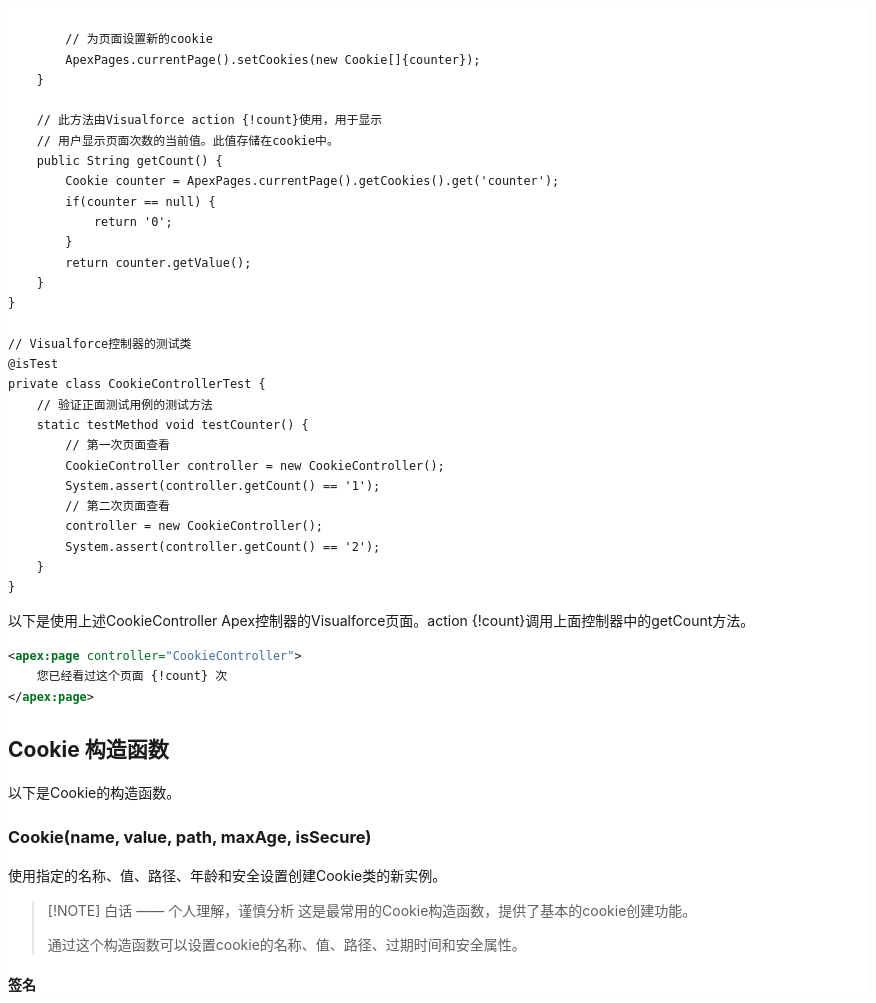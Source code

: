 ```apex
        
        // 为页面设置新的cookie
        ApexPages.currentPage().setCookies(new Cookie[]{counter});
    }
    
    // 此方法由Visualforce action {!count}使用，用于显示
    // 用户显示页面次数的当前值。此值存储在cookie中。
    public String getCount() {
        Cookie counter = ApexPages.currentPage().getCookies().get('counter');
        if(counter == null) {
            return '0';
        }
        return counter.getValue();
    }
}

// Visualforce控制器的测试类
@isTest
private class CookieControllerTest {
    // 验证正面测试用例的测试方法
    static testMethod void testCounter() {
        // 第一次页面查看
        CookieController controller = new CookieController();
        System.assert(controller.getCount() == '1');
        // 第二次页面查看       
        controller = new CookieController();
        System.assert(controller.getCount() == '2');
    }
}
```

以下是使用上述CookieController Apex控制器的Visualforce页面。action {!count}调用上面控制器中的getCount方法。

```xml
<apex:page controller="CookieController">
    您已经看过这个页面 {!count} 次
</apex:page>
```

## Cookie 构造函数

以下是Cookie的构造函数。

### Cookie(name, value, path, maxAge, isSecure)

使用指定的名称、值、路径、年龄和安全设置创建Cookie类的新实例。

> [!NOTE] 白话 —— 个人理解，谨慎分析
> 这是最常用的Cookie构造函数，提供了基本的cookie创建功能。
> 
> 通过这个构造函数可以设置cookie的名称、值、路径、过期时间和安全属性。

#### 签名
